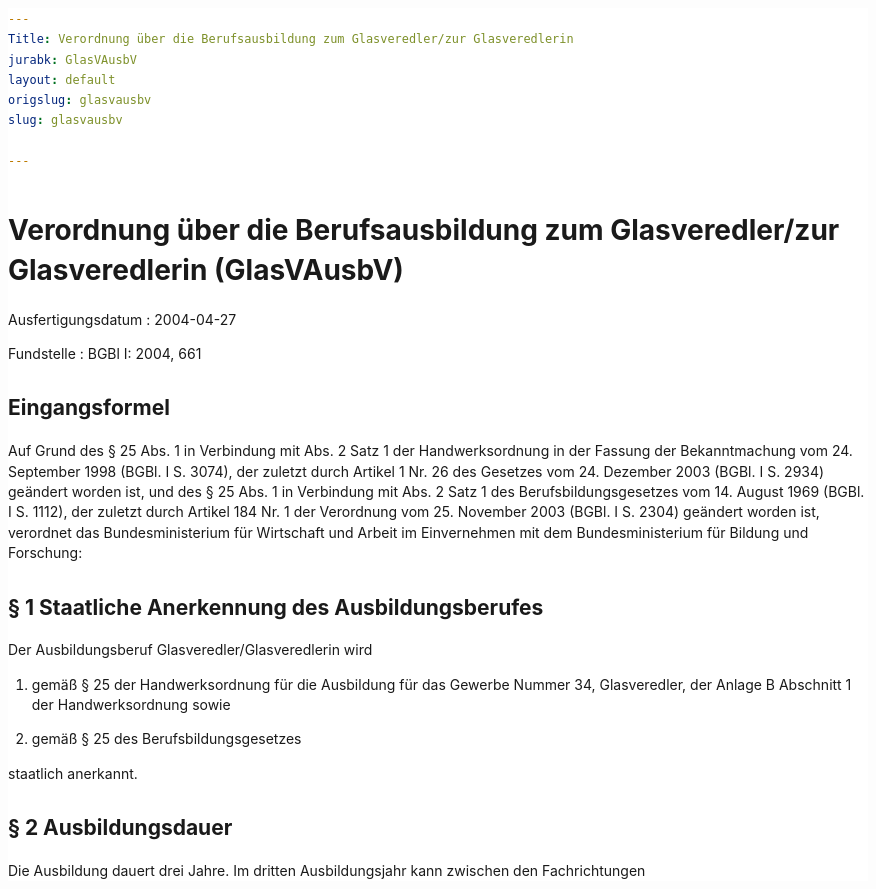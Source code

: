```yaml
---
Title: Verordnung über die Berufsausbildung zum Glasveredler/zur Glasveredlerin
jurabk: GlasVAusbV
layout: default
origslug: glasvausbv
slug: glasvausbv

---
```


# Verordnung über die Berufsausbildung zum Glasveredler/zur Glasveredlerin (GlasVAusbV)

Ausfertigungsdatum
:   2004-04-27

Fundstelle
:   BGBl I: 2004, 661



## Eingangsformel

Auf Grund des § 25 Abs. 1 in Verbindung mit Abs. 2 Satz 1 der
Handwerksordnung in der Fassung der Bekanntmachung vom 24. September
1998 (BGBl. I S. 3074), der zuletzt durch Artikel 1 Nr. 26 des
Gesetzes vom 24. Dezember 2003 (BGBl. I S. 2934) geändert worden ist,
und des § 25 Abs. 1 in Verbindung mit Abs. 2 Satz 1 des
Berufsbildungsgesetzes vom 14. August 1969 (BGBl. I S. 1112), der
zuletzt durch Artikel 184 Nr. 1 der Verordnung vom 25. November 2003
(BGBl. I S. 2304) geändert worden ist, verordnet das Bundesministerium
für Wirtschaft und Arbeit im Einvernehmen mit dem Bundesministerium
für Bildung und Forschung:


## § 1 Staatliche Anerkennung des Ausbildungsberufes

Der Ausbildungsberuf Glasveredler/Glasveredlerin wird

1.  gemäß § 25 der Handwerksordnung für die Ausbildung für das Gewerbe
    Nummer 34, Glasveredler, der Anlage B Abschnitt 1 der Handwerksordnung
    sowie


2.  gemäß § 25 des Berufsbildungsgesetzes



staatlich anerkannt.


## § 2 Ausbildungsdauer

Die Ausbildung dauert drei Jahre. Im dritten Ausbildungsjahr kann
zwischen den Fachrichtungen
